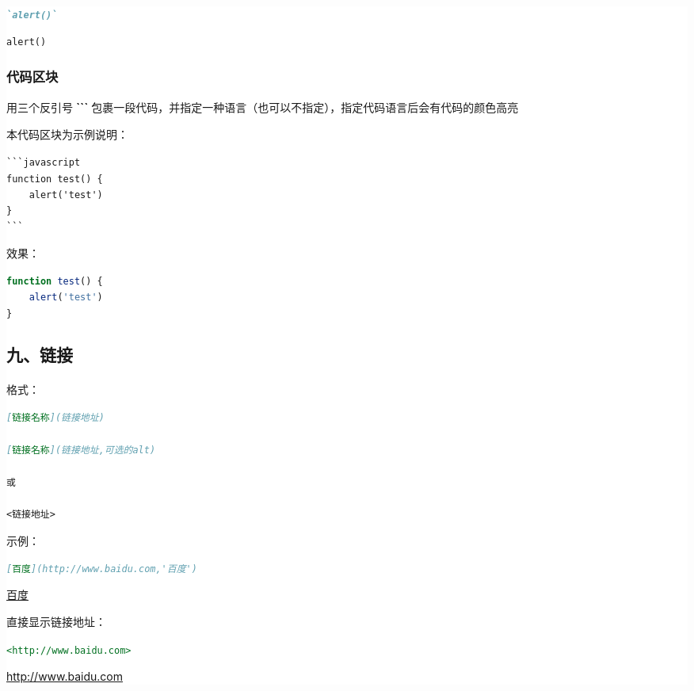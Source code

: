 ```markdown
`alert()` 
```

`alert()`



### 代码区块

用三个反引号 **```** 包裹一段代码，并指定一种语言（也可以不指定），指定代码语言后会有代码的颜色高亮

本代码区块为示例说明：

```markdown
​```javascript
function test() {
	alert('test')
}
​```
```

效果：

```javascript
function test() {
	alert('test')
}
```



## 九、链接

格式：

```markdown
[链接名称](链接地址)

[链接名称](链接地址,可选的alt)

或

<链接地址>
```

示例：

```markdown
[百度](http://www.baidu.com,'百度')
```

[百度](http://www.baidu.com,'百度')

直接显示链接地址：

```markdown
<http://www.baidu.com>
```

<http://www.baidu.com>
